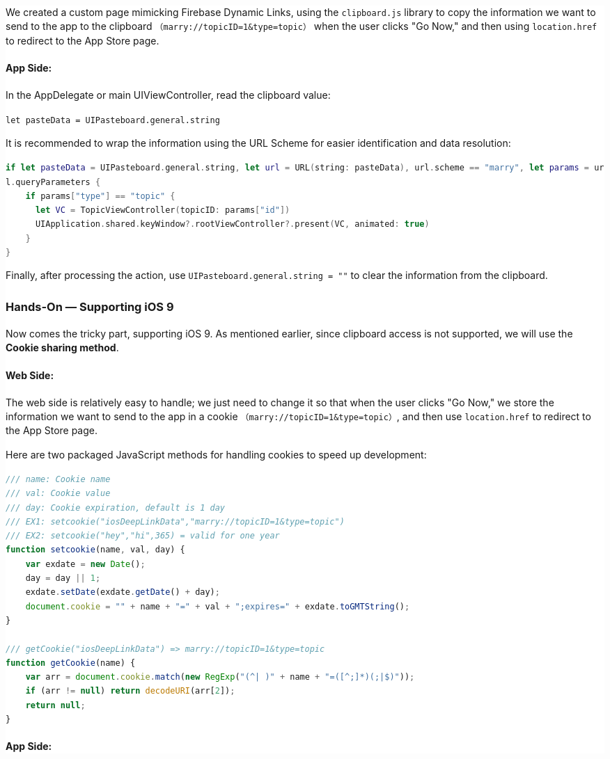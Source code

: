 We created a custom page mimicking Firebase Dynamic Links, using the `clipboard.js` library to copy the information we want to send to the app to the clipboard `（marry://topicID=1&type=topic）` when the user clicks "Go Now," and then using `location.href` to redirect to the App Store page.
#### App Side:

In the AppDelegate or main UIViewController, read the clipboard value:

`let pasteData = UIPasteboard.general.string`

It is recommended to wrap the information using the URL Scheme for easier identification and data resolution:
```swift
if let pasteData = UIPasteboard.general.string, let url = URL(string: pasteData), url.scheme == "marry", let params = url.queryParameters {
    if params["type"] == "topic" {
      let VC = TopicViewController(topicID: params["id"])
      UIApplication.shared.keyWindow?.rootViewController?.present(VC, animated: true)
    }
}
```

Finally, after processing the action, use `UIPasteboard.general.string = ""` to clear the information from the clipboard.
### Hands-On — Supporting iOS 9

Now comes the tricky part, supporting iOS 9. As mentioned earlier, since clipboard access is not supported, we will use the **Cookie sharing method**.
#### Web Side:

The web side is relatively easy to handle; we just need to change it so that when the user clicks "Go Now," we store the information we want to send to the app in a cookie `（marry://topicID=1&type=topic）`, and then use `location.href` to redirect to the App Store page.

Here are two packaged JavaScript methods for handling cookies to speed up development:
```javascript
/// name: Cookie name
/// val: Cookie value
/// day: Cookie expiration, default is 1 day
/// EX1: setcookie("iosDeepLinkData","marry://topicID=1&type=topic")
/// EX2: setcookie("hey","hi",365) = valid for one year
function setcookie(name, val, day) {
    var exdate = new Date();
    day = day || 1;
    exdate.setDate(exdate.getDate() + day);
    document.cookie = "" + name + "=" + val + ";expires=" + exdate.toGMTString();
}

/// getCookie("iosDeepLinkData") => marry://topicID=1&type=topic
function getCookie(name) {
    var arr = document.cookie.match(new RegExp("(^| )" + name + "=([^;]*)(;|$)"));
    if (arr != null) return decodeURI(arr[2]);
    return null;
}
```
#### App Side:
